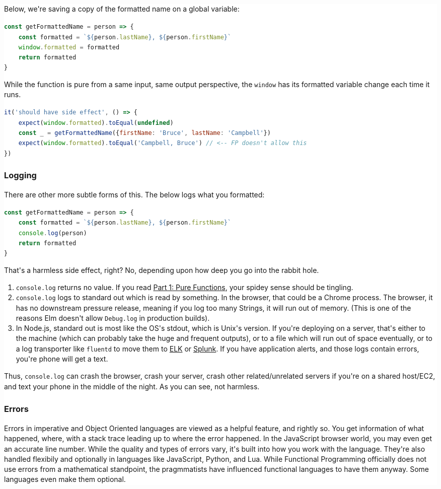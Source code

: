 Below, we're saving a copy of the formatted name on a global variable:

```javascript
const getFormattedName = person => {
    const formatted = `${person.lastName}, ${person.firstName}`
    window.formatted = formatted
    return formatted
}
```

While the function is pure from a same input, same output perspective, the `window` has its formatted variable change each time it runs.

```javascript
it('should have side effect', () => {
    expect(window.formatted).toEqual(undefined)
    const _ = getFormattedName({firstName: 'Bruce', lastName: 'Campbell'})
    expect(window.formatted).toEqual('Campbell, Bruce') // <-- FP doesn't allow this
})
```

### Logging

There are other more subtle forms of this. The below logs what you formatted:

```javascript
const getFormattedName = person => {
    const formatted = `${person.lastName}, ${person.firstName}`
    console.log(person)
    return formatted
}
```

That's a harmless side effect, right? No, depending upon how deep you go into the rabbit hole.

1. `console.log` returns no value. If you read [Part 1: Pure Functions](README.md), your spidey sense should be tingling.
2. `console.log` logs to standard out which is read by something. In the browser, that could be a  Chrome process. The browser, it has no downstream pressure release, meaning if you log too many Strings, it will run out of memory. (This is one of the reasons Elm doesn't allow `Debug.log` in production builds).
3. In Node.js, standard out is most like the OS's stdout, which is Unix's version. If you're deploying on a server, that's either to the machine (which can probably take the huge and frequent outputs), or to a file which will run out of space eventually, or to a log transporter like `fluentd` to move them to [ELK](https://www.elastic.co/what-is/elk-stack) or [Splunk](https://www.splunk.com/). If you have application alerts, and those logs contain errors, you're phone will get a text.

Thus, `console.log` can crash the browser, crash your server, crash other related/unrelated servers if you're on a shared host/EC2, and text your phone in the middle of the night. As you can see, not harmless.

### Errors

Errors in imperative and Object Oriented languages are viewed as a helpful feature, and rightly so. You get information of what happened, where, with a stack trace leading up to where the error happened. In the JavaScript browser world, you may even get an accurate line number. While the quality and types of errors vary, it's built into how you work with the language. They're also handled flexibily and optionally in languages like JavaScript, Python, and Lua. While Functional Programming officially does not use errors from a mathematical standpoint, the pragmmatists have influenced functional languages to have them anyway. Some languages even make them optional.
